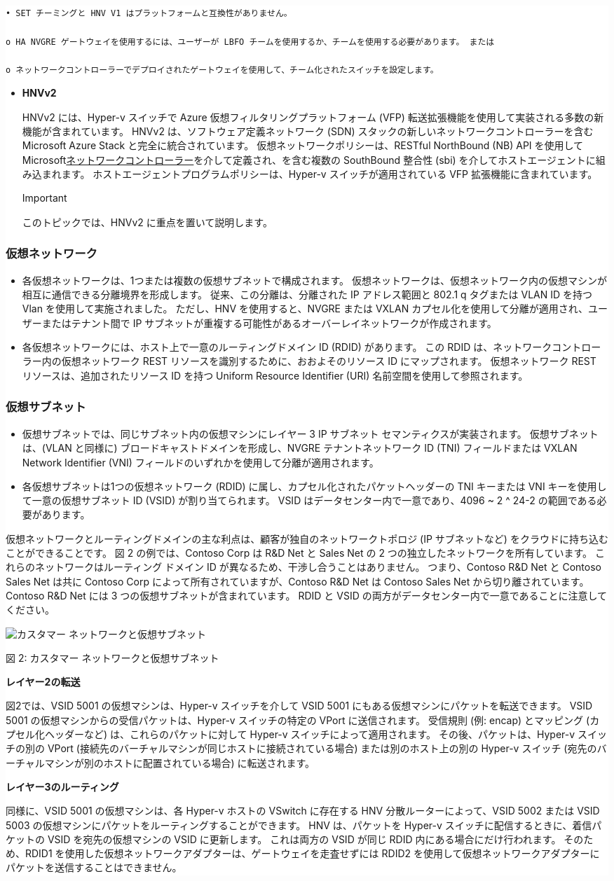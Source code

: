     • SET チーミングと HNV V1 はプラットフォームと互換性がありません。

    o HA NVGRE ゲートウェイを使用するには、ユーザーが LBFO チームを使用するか、チームを使用する必要があります。 または

    o ネットワークコントローラーでデプロイされたゲートウェイを使用して、チーム化されたスイッチを設定します。


-   **HNVv2**  

    HNVv2 には、Hyper-v スイッチで Azure 仮想フィルタリングプラットフォーム (VFP) 転送拡張機能を使用して実装される多数の新機能が含まれています。 HNVv2 は、ソフトウェア定義ネットワーク (SDN) スタックの新しいネットワークコントローラーを含む Microsoft Azure Stack と完全に統合されています。  仮想ネットワークポリシーは、RESTful NorthBound (NB) API を使用して Microsoft[ネットワークコントローラー](../../../sdn/technologies/network-controller/Network-Controller.md)を介して定義され、を含む複数の SouthBound 整合性 (sbi) を介してホストエージェントに組み込まれます。 ホストエージェントプログラムポリシーは、Hyper-v スイッチが適用されている VFP 拡張機能に含まれています。  

    > [!IMPORTANT]  
    > このトピックでは、HNVv2 に重点を置いて説明します。  

### <a name="virtual-network"></a><a name="VirtualNetworks"></a>仮想ネットワーク  

-   各仮想ネットワークは、1つまたは複数の仮想サブネットで構成されます。 仮想ネットワークは、仮想ネットワーク内の仮想マシンが相互に通信できる分離境界を形成します。 従来、この分離は、分離された IP アドレス範囲と 802.1 q タグまたは VLAN ID を持つ Vlan を使用して実施されました。 ただし、HNV を使用すると、NVGRE または VXLAN カプセル化を使用して分離が適用され、ユーザーまたはテナント間で IP サブネットが重複する可能性があるオーバーレイネットワークが作成されます。  

-   各仮想ネットワークには、ホスト上で一意のルーティングドメイン ID (RDID) があります。 この RDID は、ネットワークコントローラー内の仮想ネットワーク REST リソースを識別するために、おおよそのリソース ID にマップされます。 仮想ネットワーク REST リソースは、追加されたリソース ID を持つ Uniform Resource Identifier (URI) 名前空間を使用して参照されます。  

### <a name="virtual-subnets"></a><a name="VirtualSubnets"></a>仮想サブネット  

-   仮想サブネットでは、同じサブネット内の仮想マシンにレイヤー 3 IP サブネット セマンティクスが実装されます。 仮想サブネットは、(VLAN と同様に) ブロードキャストドメインを形成し、NVGRE テナントネットワーク ID (TNI) フィールドまたは VXLAN Network Identifier (VNI) フィールドのいずれかを使用して分離が適用されます。  

-   各仮想サブネットは1つの仮想ネットワーク (RDID) に属し、カプセル化されたパケットヘッダーの TNI キーまたは VNI キーを使用して一意の仮想サブネット ID (VSID) が割り当てられます。 VSID はデータセンター内で一意であり、4096 ~ 2 ^ 24-2 の範囲である必要があります。  

仮想ネットワークとルーティングドメインの主な利点は、顧客が独自のネットワークトポロジ (IP サブネットなど) をクラウドに持ち込むことができることです。 図 2 の例では、Contoso Corp は R&D Net と Sales Net の 2 つの独立したネットワークを所有しています。 これらのネットワークはルーティング ドメイン ID が異なるため、干渉し合うことはありません。 つまり、Contoso R&D Net と Contoso Sales Net は共に Contoso Corp によって所有されていますが、Contoso R&D Net は Contoso Sales Net から切り離されています。Contoso R&D Net には 3 つの仮想サブネットが含まれています。 RDID と VSID の両方がデータセンター内で一意であることに注意してください。  

![カスタマー ネットワークと仮想サブネット](../../../media/hyper-v-network-virtualization-technical-details-in-windows-server/VNetF6.gif)  

図 2: カスタマー ネットワークと仮想サブネット  

**レイヤー2の転送**  

図2では、VSID 5001 の仮想マシンは、Hyper-v スイッチを介して VSID 5001 にもある仮想マシンにパケットを転送できます。 VSID 5001 の仮想マシンからの受信パケットは、Hyper-v スイッチの特定の VPort に送信されます。 受信規則 (例: encap) とマッピング (カプセル化ヘッダーなど) は、これらのパケットに対して Hyper-v スイッチによって適用されます。 その後、パケットは、Hyper-v スイッチの別の VPort (接続先のバーチャルマシンが同じホストに接続されている場合) または別のホスト上の別の Hyper-v スイッチ (宛先のバーチャルマシンが別のホストに配置されている場合) に転送されます。  

**レイヤー3のルーティング**  

同様に、VSID 5001 の仮想マシンは、各 Hyper-v ホストの VSwitch に存在する HNV 分散ルーターによって、VSID 5002 または VSID 5003 の仮想マシンにパケットをルーティングすることができます。 HNV は、パケットを Hyper-v スイッチに配信するときに、着信パケットの VSID を宛先の仮想マシンの VSID に更新します。 これは両方の VSID が同じ RDID 内にある場合にだけ行われます。  そのため、RDID1 を使用した仮想ネットワークアダプターは、ゲートウェイを走査せずには RDID2 を使用して仮想ネットワークアダプターにパケットを送信することはできません。  
